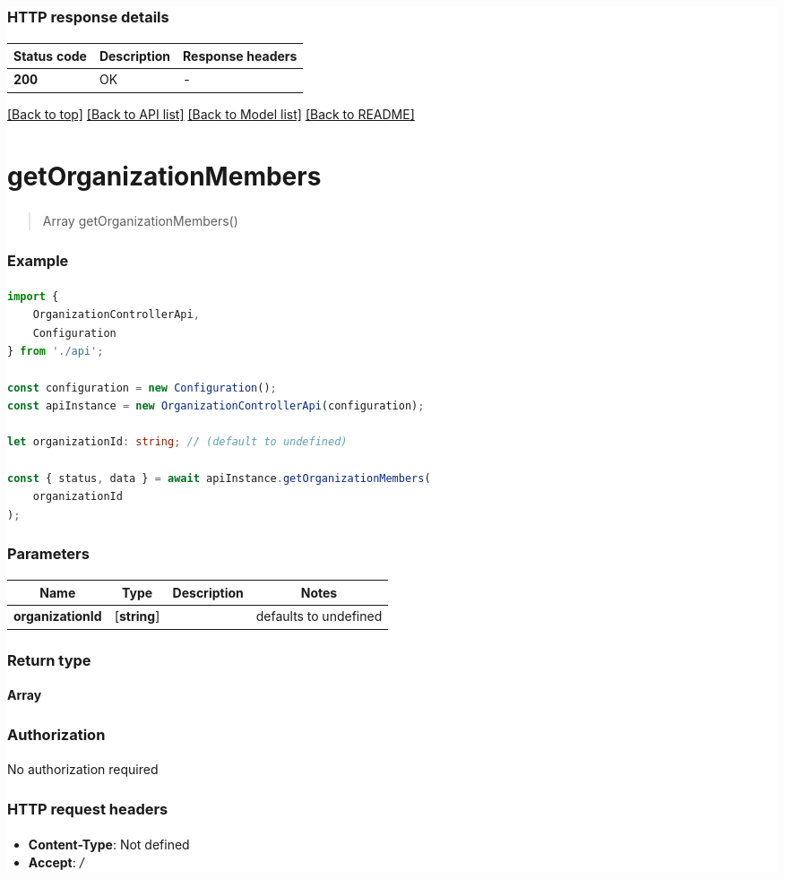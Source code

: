 
### HTTP response details
| Status code | Description | Response headers |
|-------------|-------------|------------------|
|**200** | OK |  -  |

[[Back to top]](#) [[Back to API list]](../README.md#documentation-for-api-endpoints) [[Back to Model list]](../README.md#documentation-for-models) [[Back to README]](../README.md)

# **getOrganizationMembers**
> Array<GetOrganizationMembers200ResponseInner> getOrganizationMembers()


### Example

```typescript
import {
    OrganizationControllerApi,
    Configuration
} from './api';

const configuration = new Configuration();
const apiInstance = new OrganizationControllerApi(configuration);

let organizationId: string; // (default to undefined)

const { status, data } = await apiInstance.getOrganizationMembers(
    organizationId
);
```

### Parameters

|Name | Type | Description  | Notes|
|------------- | ------------- | ------------- | -------------|
| **organizationId** | [**string**] |  | defaults to undefined|


### Return type

**Array<GetOrganizationMembers200ResponseInner>**

### Authorization

No authorization required

### HTTP request headers

 - **Content-Type**: Not defined
 - **Accept**: */*

